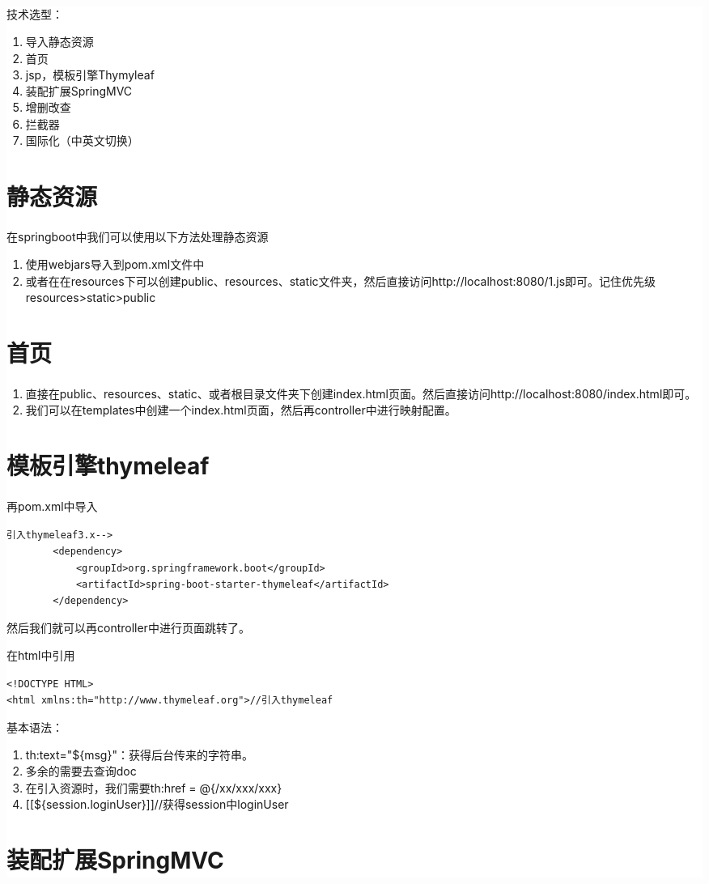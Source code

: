 技术选型：

1. 导入静态资源
2. 首页
3. jsp，模板引擎Thymyleaf
4. 装配扩展SpringMVC
5. 增删改查
6. 拦截器
7. 国际化（中英文切换）

# 静态资源

在springboot中我们可以使用以下方法处理静态资源

1. 使用webjars导入到pom.xml文件中
2. 或者在在resources下可以创建public、resources、static文件夹，然后直接访问http://localhost:8080/1.js即可。记住优先级resources>static>public

# 首页

1. 直接在public、resources、static、或者根目录文件夹下创建index.html页面。然后直接访问http://localhost:8080/index.html即可。
2. 我们可以在templates中创建一个index.html页面，然后再controller中进行映射配置。

# 模板引擎thymeleaf

再pom.xml中导入

```
引入thymeleaf3.x-->
        <dependency>
            <groupId>org.springframework.boot</groupId>
            <artifactId>spring-boot-starter-thymeleaf</artifactId>
        </dependency>
```

然后我们就可以再controller中进行页面跳转了。

在html中引用

```
<!DOCTYPE HTML>
<html xmlns:th="http://www.thymeleaf.org">//引入thymeleaf
```

基本语法：

1. th:text="${msg}"：获得后台传来的字符串。
2. 多余的需要去查询doc
3. 在引入资源时，我们需要th:href = @{/xx/xxx/xxx}
4. [[${session.loginUser}]]//获得session中loginUser



# 装配扩展SpringMVC
